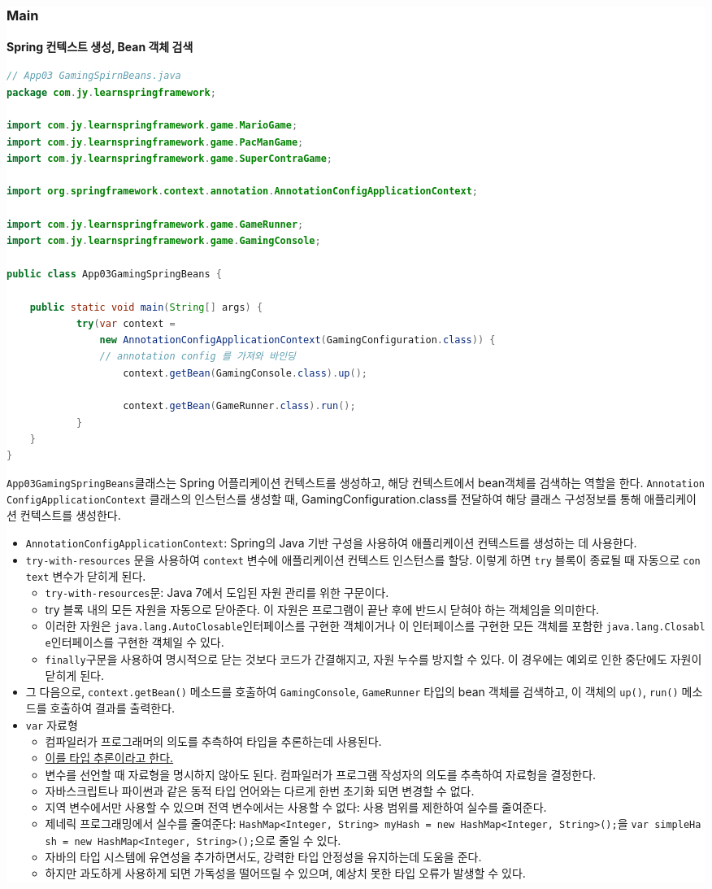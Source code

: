 ### Main

**Spring 컨텍스트 생성, Bean 객체 검색**

```java
// App03 GamingSpirnBeans.java
package com.jy.learnspringframework;

import com.jy.learnspringframework.game.MarioGame;
import com.jy.learnspringframework.game.PacManGame;
import com.jy.learnspringframework.game.SuperContraGame;

import org.springframework.context.annotation.AnnotationConfigApplicationContext;

import com.jy.learnspringframework.game.GameRunner;
import com.jy.learnspringframework.game.GamingConsole;

public class App03GamingSpringBeans {

	public static void main(String[] args) {
            try(var context = 
                new AnnotationConfigApplicationContext(GamingConfiguration.class)) {
                // annotation config 를 가져와 바인딩
                    context.getBean(GamingConsole.class).up();
                
                    context.getBean(GameRunner.class).run();
            }
	}
}
```

`App03GamingSpringBeans`클래스는 Spring 어플리케이션 컨텍스트를 생성하고, 해당 컨텍스트에서 bean객체를 검색하는 역할을 한다. `AnnotationConfigApplicationContext` 클래스의 인스턴스를 생성할 때, GamingConfiguration.class를 전달하여 해당 클래스 구성정보를 통해 애플리케이션 컨텍스트를 생성한다. 

- `AnnotationConfigApplicationContext`: Spring의 Java 기반 구성을 사용하여 애플리케이션 컨텍스트를 생성하는 데 사용한다.
- `try-with-resources` 문을 사용하여 `context` 변수에 애플리케이션 컨텍스트 인스턴스를 할당. 이렇게 하면 `try` 블록이 종료될 때 자동으로 `context` 변수가 닫히게 된다.
    - `try-with-resources`문: Java 7에서 도입된 자원 관리를 위한 구문이다.
    - try 블록 내의 모든 자원을 자동으로 닫아준다. 이 자원은 프로그램이 끝난 후에 반드시 닫혀야 하는 객체임을 의미한다.
    - 이러한 자원은 `java.lang.AutoClosable`인터페이스를 구현한 객체이거나 이 인터페이스를 구현한 모든 객체를 포함한 `java.lang.Closable`인터페이스를 구현한 객체일 수 있다.
    - `finally`구문을 사용하여 명시적으로 닫는 것보다 코드가 간결해지고, 자원 누수를 방지할 수 있다. 이 경우에는 예외로 인한 중단에도 자원이 닫히게 된다.
- 그 다음으로, `context.getBean()` 메소드를 호출하여 `GamingConsole`, `GameRunner` 타입의 bean 객체를 검색하고, 이 객체의 `up()`, `run()` 메소드를 호출하여 결과를 출력한다.
- `var` 자료형
    - 컴파일러가 프로그래머의 의도를 추측하여 타입을 추론하는데 사용된다.
    - [이를 타입 추론이라고 한다.](https://digiconfactory.tistory.com/entry/%EC%9E%90%EB%B0%94-10-var-%EC%9D%98-%EC%82%AC%EC%9A%A9-%EC%9E%90%EB%A3%8C%ED%98%95-%EC%97%86%EC%9D%B4-%EC%82%AC%EC%9A%A9%ED%95%98%EA%B8%B0)
    - 변수를 선언할 때 자료형을 명시하지 않아도 된다. 컴파일러가 프로그램 작성자의 의도를 추측하여 자료헝을 결정한다.
    - 자바스크립트나 파이썬과 같은 동적 타입 언어와는 다르게 한번 초기화 되면 변경할 수 없다.
    - 지역 변수에서만 사용할 수 있으며 전역 변수에서는 사용할 수 없다: 사용 범위를 제한하여 실수를 줄여준다.
    - 제네릭 프로그래밍에서 실수를 줄여준다: `HashMap<Integer, String> myHash = new HashMap<Integer, String>();`을 `var simpleHash = new HashMap<Integer, String>();`으로 줄일 수 있다.
    - 자바의 타입 시스템에 유연성을 추가하면서도, 강력한 타입 안정성을 유지하는데 도움을 준다.
    - 하지만 과도하게 사용하게 되면 가독성을 떨어뜨릴 수 있으며, 예상치 못한 타입 오류가 발생할 수 있다.
